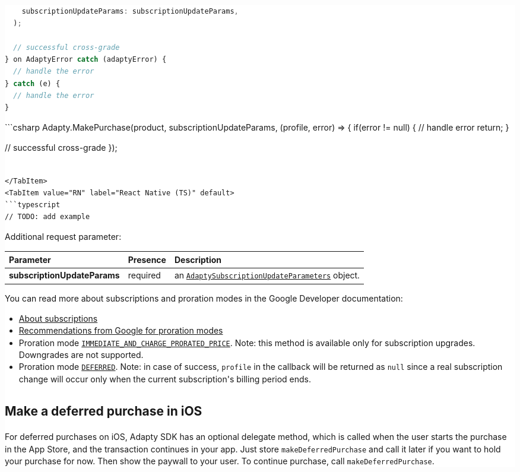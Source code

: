 ```javascript 
    subscriptionUpdateParams: subscriptionUpdateParams,
  );
  
  // successful cross-grade
} on AdaptyError catch (adaptyError) {
  // handle the error
} catch (e) {
  // handle the error
}
```
</TabItem>
<TabItem value="Unity" label="Unity" default>
```csharp 
Adapty.MakePurchase(product, subscriptionUpdateParams, (profile, error) => {
  if(error != null) {
      // handle error
      return;
  }
  
  // successful cross-grade
});
```

</TabItem>
<TabItem value="RN" label="React Native (TS)" default>
```typescript 
// TODO: add example
```
</TabItem>
</Tabs>

Additional request parameter:

| Parameter                    | Presence | Description                                                                                          |
| :--------------------------- | :------- | :--------------------------------------------------------------------------------------------------- |
| **subscriptionUpdateParams** | required | an [`AdaptySubscriptionUpdateParameters`](sdk-models#adaptysubscriptionupdateparameters) object. |

You can read more about subscriptions and proration modes in the Google Developer documentation:

- [About subscriptions](https://developer.android.com/google/play/billing/subscriptions#proration)
- [Recommendations from Google for proration modes](https://developer.android.com/google/play/billing/subscriptions#proration-recommendations)
- Proration mode [`IMMEDIATE_AND_CHARGE_PRORATED_PRICE`](https://developer.android.com/reference/com/android/billingclient/api/BillingFlowParams.ProrationMode#IMMEDIATE_AND_CHARGE_PRORATED_PRICE). Note: this method is available only for subscription upgrades. Downgrades are not supported.
- Proration mode [`DEFERRED`](https://developer.android.com/reference/com/android/billingclient/api/BillingFlowParams.ProrationMode#DEFERRED). Note: in case of success, `profile` in the callback will be returned as `null` since a real subscription change will occur only when the current subscription's billing period ends.

## Make a deferred purchase in iOS

For deferred purchases on iOS, Adapty SDK has an optional delegate method, which is called when the user starts the purchase in the App Store, and the transaction continues in your app. Just store `makeDeferredPurchase` and call it later if you want to hold your purchase for now. Then show the paywall to your user. To continue purchase, call `makeDeferredPurchase`.
